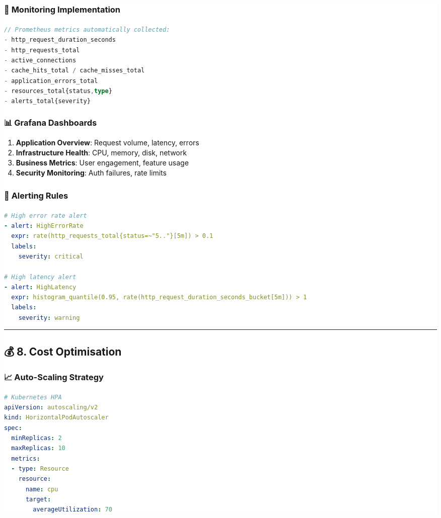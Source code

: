 ### 🎯 **Monitoring Implementation**
```typescript
// Prometheus metrics automatically collected:
- http_request_duration_seconds
- http_requests_total  
- active_connections
- cache_hits_total / cache_misses_total
- application_errors_total
- resources_total{status,type}
- alerts_total{severity}
```

### 📊 **Grafana Dashboards**
1. **Application Overview**: Request volume, latency, errors
2. **Infrastructure Health**: CPU, memory, disk, network
3. **Business Metrics**: User engagement, feature usage
4. **Security Monitoring**: Auth failures, rate limits

### 🚨 **Alerting Rules**
```yaml
# High error rate alert
- alert: HighErrorRate
  expr: rate(http_requests_total{status=~"5.."}[5m]) > 0.1
  labels:
    severity: critical

# High latency alert  
- alert: HighLatency
  expr: histogram_quantile(0.95, rate(http_request_duration_seconds_bucket[5m])) > 1
  labels:
    severity: warning
```

---

## 💰 8. Cost Optimisation

### 📈 **Auto-Scaling Strategy**
```yaml
# Kubernetes HPA
apiVersion: autoscaling/v2
kind: HorizontalPodAutoscaler
spec:
  minReplicas: 2
  maxReplicas: 10
  metrics:
  - type: Resource
    resource:
      name: cpu
      target:
        averageUtilization: 70
```

